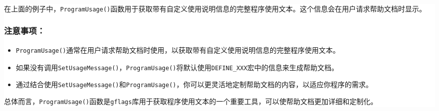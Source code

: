 在上面的例子中，`ProgramUsage()`函数用于获取带有自定义使用说明信息的完整程序使用文本。这个信息会在用户请求帮助文档时显示。

### 注意事项：

- `ProgramUsage()`通常在用户请求帮助文档时使用，以获取带有自定义使用说明信息的完整程序使用文本。

- 如果没有调用`SetUsageMessage()`，`ProgramUsage()`将默认使用`DEFINE_XXX`宏中的信息来生成帮助文档。

- 通过结合使用`SetUsageMessage()`和`ProgramUsage()`，你可以更灵活地定制帮助文档的内容，以适应你程序的需求。

总体而言，`ProgramUsage()`函数是`gflags`库用于获取程序使用文本的一个重要工具，可以使帮助文档更加详细和定制化。